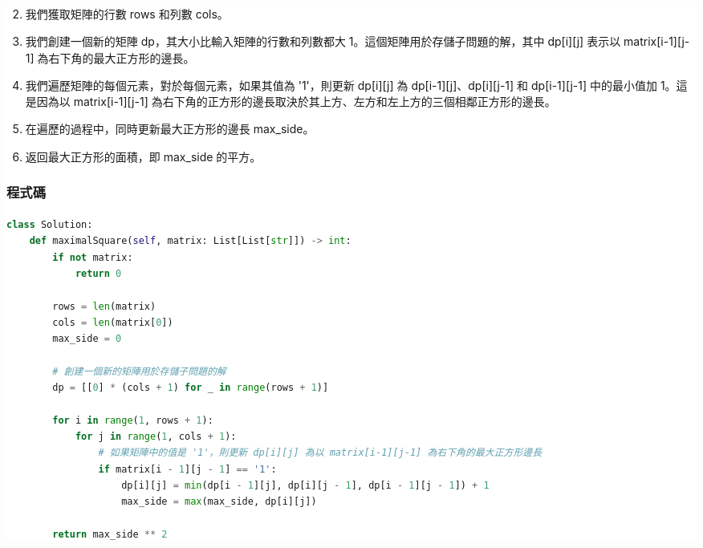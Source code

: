 2. 我們獲取矩陣的行數 rows 和列數 cols。

3. 我們創建一個新的矩陣 dp，其大小比輸入矩陣的行數和列數都大 1。這個矩陣用於存儲子問題的解，其中 dp[i][j] 表示以 matrix[i-1][j-1] 為右下角的最大正方形的邊長。

4. 我們遍歷矩陣的每個元素，對於每個元素，如果其值為 '1'，則更新 dp[i][j] 為 dp[i-1][j]、dp[i][j-1] 和 dp[i-1][j-1] 中的最小值加 1。這是因為以 matrix[i-1][j-1] 為右下角的正方形的邊長取決於其上方、左方和左上方的三個相鄰正方形的邊長。

5. 在遍歷的過程中，同時更新最大正方形的邊長 max_side。

6. 返回最大正方形的面積，即 max_side 的平方。

### 程式碼

```python
class Solution:
    def maximalSquare(self, matrix: List[List[str]]) -> int:
        if not matrix:
            return 0
        
        rows = len(matrix)
        cols = len(matrix[0])
        max_side = 0
        
        # 創建一個新的矩陣用於存儲子問題的解
        dp = [[0] * (cols + 1) for _ in range(rows + 1)]
        
        for i in range(1, rows + 1):
            for j in range(1, cols + 1):
                # 如果矩陣中的值是 '1'，則更新 dp[i][j] 為以 matrix[i-1][j-1] 為右下角的最大正方形邊長
                if matrix[i - 1][j - 1] == '1':
                    dp[i][j] = min(dp[i - 1][j], dp[i][j - 1], dp[i - 1][j - 1]) + 1
                    max_side = max(max_side, dp[i][j])
        
        return max_side ** 2

```